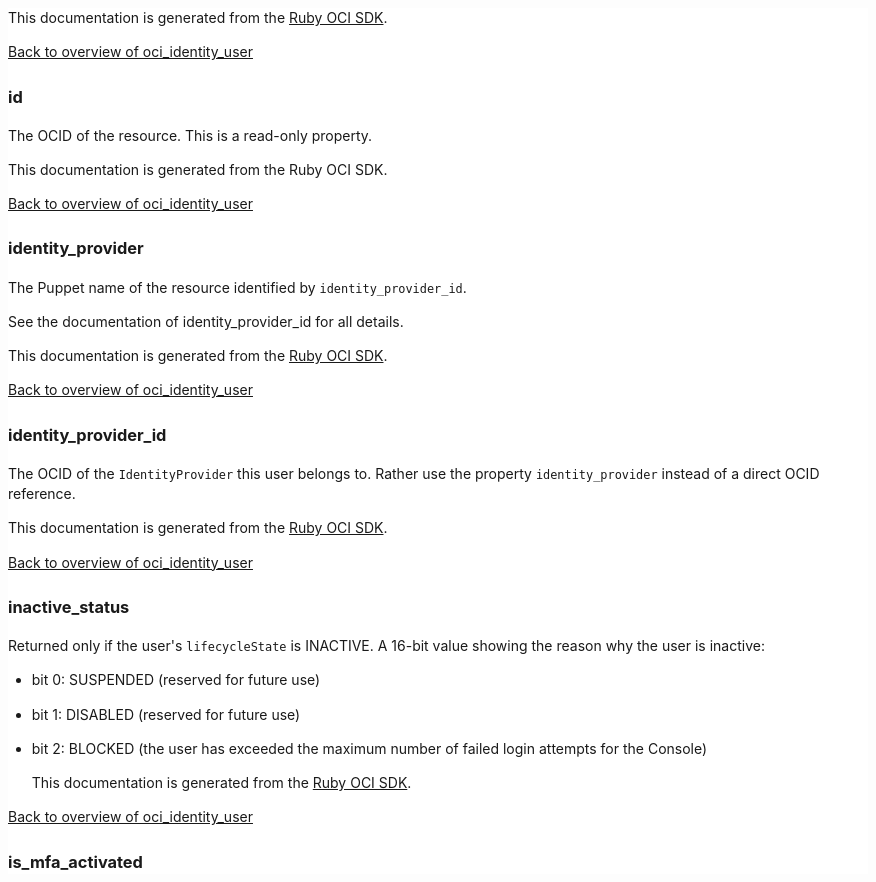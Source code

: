   This documentation is generated from the [Ruby OCI SDK](https://github.com/oracle/oci-ruby-sdk).



[Back to overview of oci_identity_user](#attributes)

### id<a name='oci_identity_user_id'>

The OCID of the resource. This is a read-only property.

This documentation is generated from the Ruby OCI SDK.



[Back to overview of oci_identity_user](#attributes)

### identity_provider<a name='oci_identity_user_identity_provider'>

The Puppet name of the resource identified by `identity_provider_id`.

See the documentation of identity_provider_id for all details.

This documentation is generated from the [Ruby OCI SDK](https://github.com/oracle/oci-ruby-sdk).



[Back to overview of oci_identity_user](#attributes)

### identity_provider_id<a name='oci_identity_user_identity_provider_id'>

The OCID of the `IdentityProvider` this user belongs to.
Rather use the property `identity_provider` instead of a direct OCID reference.

This documentation is generated from the [Ruby OCI SDK](https://github.com/oracle/oci-ruby-sdk).



[Back to overview of oci_identity_user](#attributes)

### inactive_status<a name='oci_identity_user_inactive_status'>

  Returned only if the user's `lifecycleState` is INACTIVE. A 16-bit value showing the reason why the user
is inactive:

- bit 0: SUSPENDED (reserved for future use)
- bit 1: DISABLED (reserved for future use)
- bit 2: BLOCKED (the user has exceeded the maximum number of failed login attempts for the Console)

  This documentation is generated from the [Ruby OCI SDK](https://github.com/oracle/oci-ruby-sdk).



[Back to overview of oci_identity_user](#attributes)

### is_mfa_activated<a name='oci_identity_user_is_mfa_activated'>
